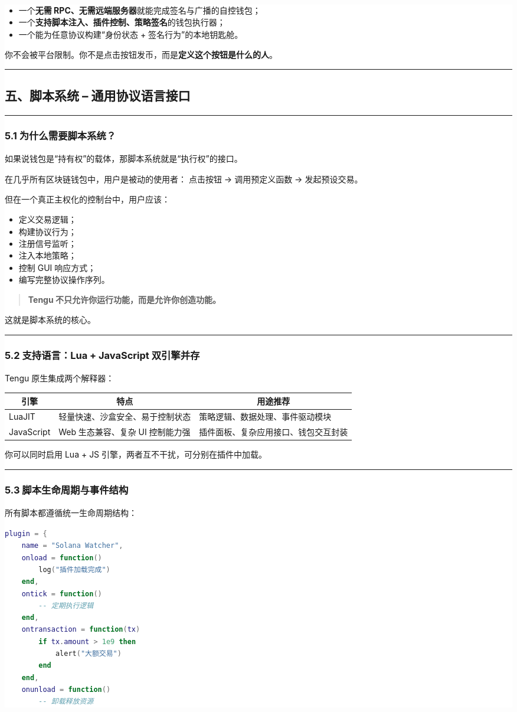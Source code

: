 - 一个**无需 RPC、无需远端服务器**就能完成签名与广播的自控钱包；
- 一个**支持脚本注入、插件控制、策略签名**的钱包执行器；
- 一个能为任意协议构建“身份状态 + 签名行为”的本地钥匙舱。

你不会被平台限制。你不是点击按钮发币，而是**定义这个按钮是什么的人**。

---

## 五、脚本系统 – 通用协议语言接口

---

### 5.1 为什么需要脚本系统？

如果说钱包是“持有权”的载体，那脚本系统就是“执行权”的接口。

在几乎所有区块链钱包中，用户是被动的使用者：
点击按钮 → 调用预定义函数 → 发起预设交易。

但在一个真正主权化的控制台中，用户应该：

- 定义交易逻辑；
- 构建协议行为；
- 注册信号监听；
- 注入本地策略；
- 控制 GUI 响应方式；
- 编写完整协议操作序列。

> **Tengu 不只允许你运行功能，而是允许你创造功能。**

这就是脚本系统的核心。

---

### 5.2 支持语言：Lua + JavaScript 双引擎并存

Tengu 原生集成两个解释器：

| 引擎       | 特点                             | 用途推荐                             |
| ---------- | -------------------------------- | ------------------------------------ |
| LuaJIT     | 轻量快速、沙盒安全、易于控制状态 | 策略逻辑、数据处理、事件驱动模块     |
| JavaScript | Web 生态兼容、复杂 UI 控制能力强 | 插件面板、复杂应用接口、钱包交互封装 |

你可以同时启用 Lua + JS 引擎，两者互不干扰，可分别在插件中加载。

---

### 5.3 脚本生命周期与事件结构

所有脚本都遵循统一生命周期结构：

```lua showLineNumbers
plugin = {
    name = "Solana Watcher",
    onload = function()
        log("插件加载完成")
    end,
    ontick = function()
        -- 定期执行逻辑
    end,
    ontransaction = function(tx)
        if tx.amount > 1e9 then
            alert("大额交易")
        end
    end,
    onunload = function()
        -- 卸载释放资源
```